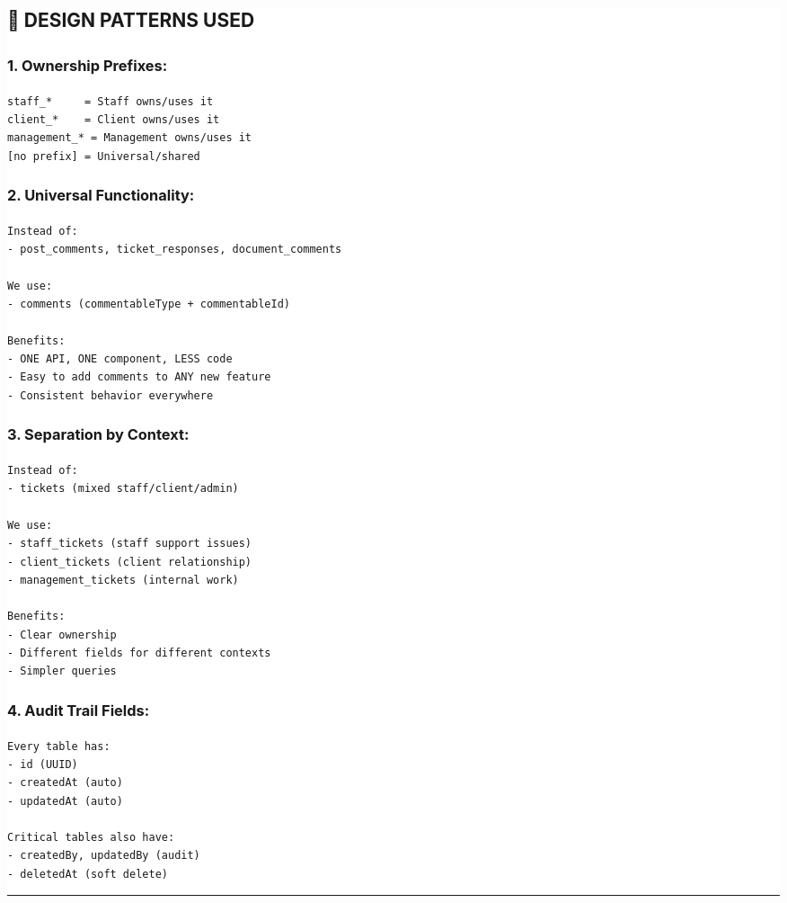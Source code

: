 ## 🎯 **DESIGN PATTERNS USED**

### **1. Ownership Prefixes:**
```
staff_*     = Staff owns/uses it
client_*    = Client owns/uses it
management_* = Management owns/uses it
[no prefix] = Universal/shared
```

### **2. Universal Functionality:**
```
Instead of:
- post_comments, ticket_responses, document_comments

We use:
- comments (commentableType + commentableId)

Benefits:
- ONE API, ONE component, LESS code
- Easy to add comments to ANY new feature
- Consistent behavior everywhere
```

### **3. Separation by Context:**
```
Instead of:
- tickets (mixed staff/client/admin)

We use:
- staff_tickets (staff support issues)
- client_tickets (client relationship)
- management_tickets (internal work)

Benefits:
- Clear ownership
- Different fields for different contexts
- Simpler queries
```

### **4. Audit Trail Fields:**
```
Every table has:
- id (UUID)
- createdAt (auto)
- updatedAt (auto)

Critical tables also have:
- createdBy, updatedBy (audit)
- deletedAt (soft delete)
```

---